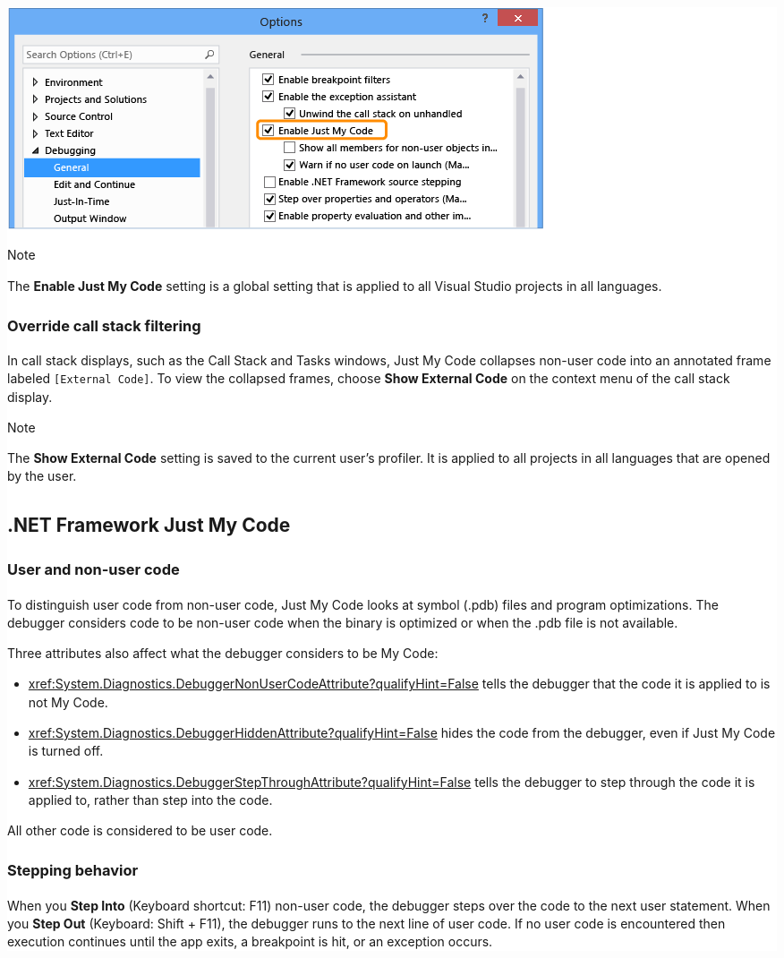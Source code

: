  ![Enable Just My Code in the Options dialog box](../VS_debugger/media/DBG_JustMyCode_Options.png "DBG_JustMyCode_Options")  
  
> [!NOTE]
>  The **Enable Just My Code** setting is a global setting that is applied to all Visual Studio projects in all languages.  
  
###  <a name="BKMK_Override_call_stack_filtering"></a> Override call stack filtering  
 In call stack displays, such as the Call Stack and Tasks windows, Just My Code collapses non-user code into an annotated frame labeled `[External Code]`. To view the collapsed frames, choose **Show External Code** on the context menu of the call stack display.  
  
> [!NOTE]
>  The **Show External Code** setting is saved to the current user’s profiler. It is applied to all projects in all languages that are opened by the user.  
  
##  <a name="BKMK__NET_Framework_Just_My_Code"></a> .NET Framework Just My Code  
  
###  <a name="BKMK_NET_User_and_non_user_code"></a> User and non-user code  
 To distinguish user code from non-user code, Just My Code looks at symbol (.pdb) files and program optimizations. The debugger considers code to be non-user code when the binary is optimized or when the .pdb file is not available.  
  
 Three attributes also affect what the debugger considers to be My Code:  
  
-   <xref:System.Diagnostics.DebuggerNonUserCodeAttribute?qualifyHint=False> tells the debugger that the code it is applied to is not My Code.  
  
-   <xref:System.Diagnostics.DebuggerHiddenAttribute?qualifyHint=False> hides the code from the debugger, even if Just My Code is turned off.  
  
-   <xref:System.Diagnostics.DebuggerStepThroughAttribute?qualifyHint=False> tells the debugger to step through the code it is applied to, rather than step into the code.  
  
 All other code is considered to be user code.  
  
###  <a name="BKMK_NET_Stepping_behavior"></a> Stepping behavior  
 When you **Step Into** (Keyboard shortcut: F11) non-user code, the debugger steps over the code to the next user statement. When you **Step Out** (Keyboard: Shift + F11), the debugger runs to the next line of user code. If no user code is encountered then execution continues until the app exits, a breakpoint is hit, or an exception occurs.  
  
